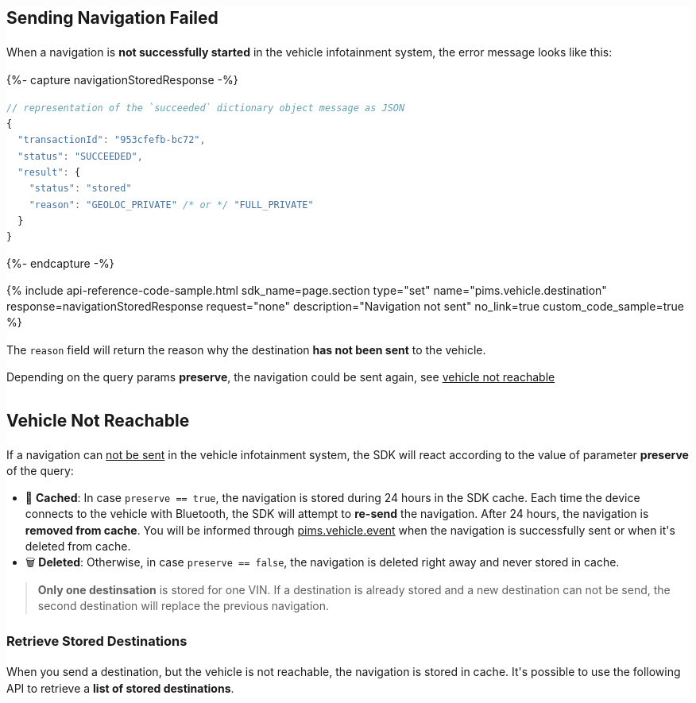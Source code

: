 ## Sending Navigation Failed

When a navigation is **not successfully started** in the vehicle infotainment system, the error message looks like this:

{%- capture navigationStoredResponse -%}
```js
// representation of the `succeeded` dictionary object message as JSON
{
  "transactionId": "953cfefb-bc72",
  "status": "SUCCEEDED",
  "result": {
    "status": "stored"
    "reason": "GEOLOC_PRIVATE" /* or */ "FULL_PRIVATE"
  }
}
```
{%- endcapture -%}

{% include api-reference-code-sample.html
  sdk_name=page.section
  type="set"
  name="pims.vehicle.destination"
  response=navigationStoredResponse
  request="none"
  description="Navigation not sent"
  no_link=true
  custom_code_sample=true
%}

The `reason` field will return the reason why the destination **has not been sent** to the vehicle.

Depending on the query params **preserve**, the navigation could be sent again, see [vehicle not reachable](#vehicle-not-reachable)

## Vehicle Not Reachable

If a navigation can [not be sent](#sending-navigation-failed) in the vehicle infotainment system, the SDK will react according to the value of parameter **preserve** of the query:
- 💾 **Cached**: In case `preserve == true`, the navigation is stored during 24 hours in the SDK cache. Each time the device connects to the vehicle with Bluetooth, the SDK will attempt to **re-send** the navigation. After 24 hours, the navigation is **removed from cache**. You will be informed through [pims.vehicle.event](#subscribe-to-events) when the navigation is successfully sent or when it's deleted from cache.
- 🗑 **Deleted**: Otherwise, in case `preserve == false`, the navigation is deleted right away and never stored in cache.

> **Only one destinsation** is stored for one VIN. If a destination is already stored and a new destination can not be send, the second destination will replace the previous navigation.

### Retrieve Stored Destinations

When you send a destination, but the vehicle is not reachable, the navigation is stored in cache. It's possible to use the following API to retrieve a **list of stored destinations**. 
